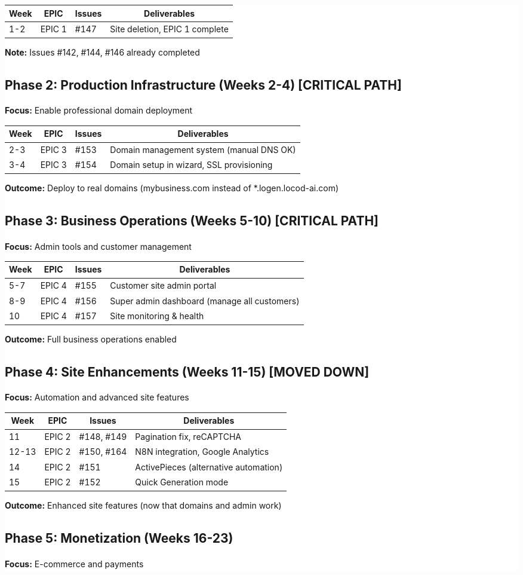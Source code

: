 | Week | EPIC | Issues | Deliverables |
|------|------|--------|--------------|
| 1-2 | EPIC 1 | #147 | Site deletion, EPIC 1 complete |

**Note:** Issues #142, #144, #146 already completed

## Phase 2: Production Infrastructure (Weeks 2-4) **[CRITICAL PATH]**
**Focus:** Enable professional domain deployment

| Week | EPIC | Issues | Deliverables |
|------|------|--------|--------------|
| 2-3 | EPIC 3 | #153 | Domain management system (manual DNS OK) |
| 3-4 | EPIC 3 | #154 | Domain setup in wizard, SSL provisioning |

**Outcome:** Deploy to real domains (mybusiness.com instead of *.logen.locod-ai.com)

## Phase 3: Business Operations (Weeks 5-10) **[CRITICAL PATH]**
**Focus:** Admin tools and customer management

| Week | EPIC | Issues | Deliverables |
|------|------|--------|--------------|
| 5-7 | EPIC 4 | #155 | Customer site admin portal |
| 8-9 | EPIC 4 | #156 | Super admin dashboard (manage all customers) |
| 10 | EPIC 4 | #157 | Site monitoring & health |

**Outcome:** Full business operations enabled

## Phase 4: Site Enhancements (Weeks 11-15) **[MOVED DOWN]**
**Focus:** Automation and advanced site features

| Week | EPIC | Issues | Deliverables |
|------|------|--------|--------------|
| 11 | EPIC 2 | #148, #149 | Pagination fix, reCAPTCHA |
| 12-13 | EPIC 2 | #150, #164 | N8N integration, Google Analytics |
| 14 | EPIC 2 | #151 | ActivePieces (alternative automation) |
| 15 | EPIC 2 | #152 | Quick Generation mode |

**Outcome:** Enhanced site features (now that domains and admin work)

## Phase 5: Monetization (Weeks 16-23)
**Focus:** E-commerce and payments
